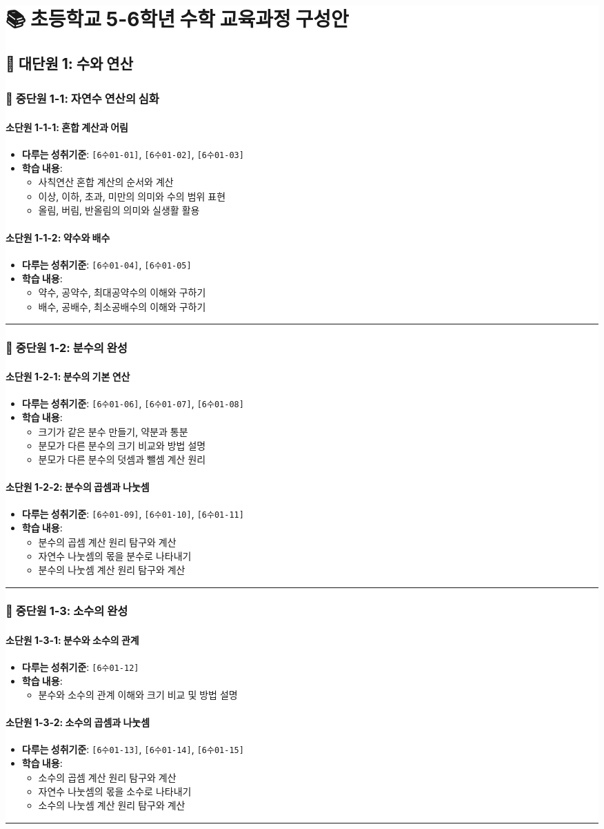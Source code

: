 # 📚 초등학교 5-6학년 수학 교육과정 구성안

## 🎯 **대단원 1: 수와 연산**

### 📖 **중단원 1-1: 자연수 연산의 심화**

#### **소단원 1-1-1: 혼합 계산과 어림**
- **다루는 성취기준**: `[6수01-01]`, `[6수01-02]`, `[6수01-03]`
- **학습 내용**:
    - 사칙연산 혼합 계산의 순서와 계산
    - 이상, 이하, 초과, 미만의 의미와 수의 범위 표현
    - 올림, 버림, 반올림의 의미와 실생활 활용

#### **소단원 1-1-2: 약수와 배수**
- **다루는 성취기준**: `[6수01-04]`, `[6수01-05]`
- **학습 내용**:
    - 약수, 공약수, 최대공약수의 이해와 구하기
    - 배수, 공배수, 최소공배수의 이해와 구하기

---

### 📖 **중단원 1-2: 분수의 완성**

#### **소단원 1-2-1: 분수의 기본 연산**
- **다루는 성취기준**: `[6수01-06]`, `[6수01-07]`, `[6수01-08]`
- **학습 내용**:
    - 크기가 같은 분수 만들기, 약분과 통분
    - 분모가 다른 분수의 크기 비교와 방법 설명
    - 분모가 다른 분수의 덧셈과 뺄셈 계산 원리

#### **소단원 1-2-2: 분수의 곱셈과 나눗셈**
- **다루는 성취기준**: `[6수01-09]`, `[6수01-10]`, `[6수01-11]`
- **학습 내용**:
    - 분수의 곱셈 계산 원리 탐구와 계산
    - 자연수 나눗셈의 몫을 분수로 나타내기
    - 분수의 나눗셈 계산 원리 탐구와 계산

---

### 📖 **중단원 1-3: 소수의 완성**

#### **소단원 1-3-1: 분수와 소수의 관계**
- **다루는 성취기준**: `[6수01-12]`
- **학습 내용**:
    - 분수와 소수의 관계 이해와 크기 비교 및 방법 설명

#### **소단원 1-3-2: 소수의 곱셈과 나눗셈**
- **다루는 성취기준**: `[6수01-13]`, `[6수01-14]`, `[6수01-15]`
- **학습 내용**:
    - 소수의 곱셈 계산 원리 탐구와 계산
    - 자연수 나눗셈의 몫을 소수로 나타내기
    - 소수의 나눗셈 계산 원리 탐구와 계산

---